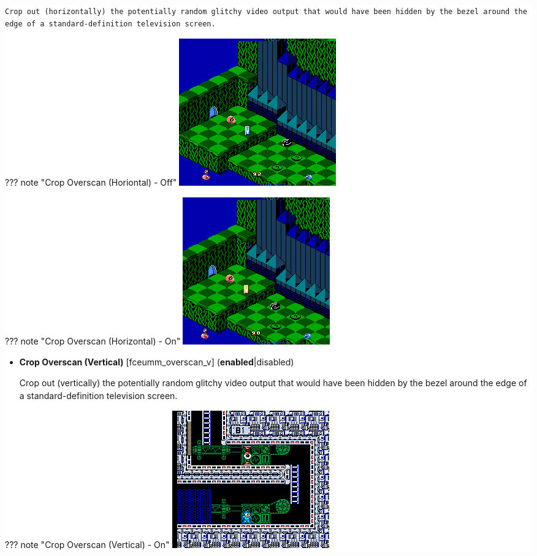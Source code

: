 	Crop out (horizontally) the potentially random glitchy video output that would have been hidden by the bezel around the edge of a standard-definition television screen.
	
??? note "Crop Overscan (Horiontal) - Off"
	![](..\image\core\fceumm\horiz_off.png)
	
??? note "Crop Overscan (Horizontal) - On"
	![](..\image\core\fceumm\horiz_on.png)		
	
- **Crop Overscan (Vertical)** [fceumm_overscan_v] (**enabled**|disabled)

	Crop out (vertically) the potentially random glitchy video output that would have been hidden by the bezel around the edge of a standard-definition television screen.

??? note "Crop Overscan (Vertical) - On"
	![](..\image\core\fceumm\vert_on.png)
	